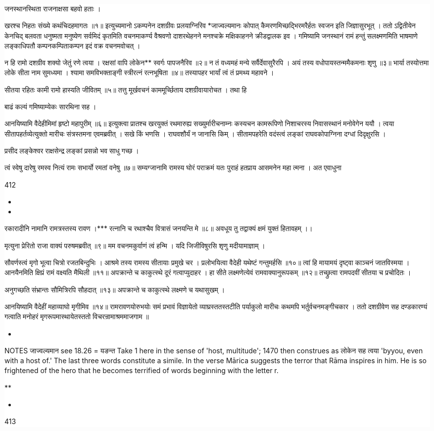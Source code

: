 जनस्थानस्थिता राजनाक्षसा बहवो हताः ।

खरश्च निहतः संख्ये कथंचिदहमागतः ॥१॥ इत्युच्यमानो ऽकम्पनेन दशग्रीवः प्रलयाग्निरिव *जाज्वल्यमानः कोपात् कैमरणमिच्छद्भिरमरैर्हतः स्वजन इति जिज्ञासुरभूत् । ततो ऽद्वितीयेन केनचिद् बलवता धनुष्मता मनुष्येण सर्वमिदं कृतमिति वचनमाकर्ण्य वैश्रवणो दाशरथेहनने मनश्चक्रे मक्षिकाहनने क्रीडद्वालक इव । गमिष्यामि जनस्थानं रामं हन्तुं सलक्ष्मणमिति भाषमाणे लङ्काधिपतौ कम्पनकम्पिताकम्पन इदं वक्र वचनमवोचत् ।

न हि रामो दशग्रीव शक्यो जेतुं रणे त्वया । रक्षसां वापि लोकेन** स्वर्गः पापजनैरिव ॥२॥ न तं वध्यमहं मन्ये सर्वैर्देवासुरैरपि । अयं तस्य वधोपायस्तन्ममैकमनाः शृणु ॥३॥ भार्या तस्योत्तमा लोके सीता नाम सुमध्यमा । श्यामा समविभक्ताङ्गी स्त्रीरत्नं रत्नभूषिता ॥४॥ तस्यापहर भार्यां त्वं तं प्रमथ्य महावने ।

सीतया रहितः कामी रामो हास्यति जीवितम् ॥५॥ तत्तु मूर्खवचनं काममूर्च्छिताय दशग्रीवायारोचत । तथा हि

बाढं कल्यं गमिष्याम्येकः सारथिना सह ।

आनयिष्यामि वैदेहीमिमां हृष्टो महापुरीम् ॥६॥ इत्युक्त्वा प्रातश्च खरयुक्तं रथमारुह्य सख्युर्मारीचनाम्नः कस्यचन कामरूपिणो निशाचरस्य निवासस्थानं मनोवेगेन ययौ । त्वया सीतापहर्तव्येत्युक्तो मारीचः संत्रस्तमना एवमब्रवीत् । सखे किं भणसि । राघवशौर्यं न जानासि किम् । सीतामपहरेति वदंस्त्वं लङ्कां राघवकोपाग्निना दग्धां दिदृक्षुरसि ।

प्रसीद लङ्केश्वर राक्षसेन्द्र लङ्कां प्रसन्नो भव साधु गच्छ ।

त्वं स्वेषु दारेषु रमस्व नित्यं रामः सभार्यो रमतां वनेषु ॥७॥ सम्यग्जानामि रामस्य घोरं पराक्रमं यतः पुराहं हतप्राय आसमनेन महा त्मना । अत एवाधुना

412

*

*

रकारादीनि नामानि रामत्रस्तस्य रावण ।*** रत्नानि च रथाश्चैव वित्रासं जनयन्ति मे ॥८॥ अवधूय तु तद्वाक्यं क्षमं युक्तं हितावहम् ।।

मृत्युना प्रेरितो राजा वाक्यं परुषमब्रवीत् ॥९॥ मम वचनमकुर्वाणं त्वं हन्मि । यदि जिजीविषुरसि शृणु मदीयामाज्ञाम् ।

सौवर्णस्त्वं मृगो भूत्वा चित्रो रजतबिन्दुभिः । आश्रमे तस्य रामस्य सीतायाः प्रमुखे चर । प्रलोभयित्वा वैदेही यथेष्टं गन्तुमर्हसि ॥१०॥ त्वां हि मायामयं दृष्ट्वा काञ्चनं जातविस्मया । आनयैनमिति क्षिप्रं रामं वक्ष्यति मैथिली ॥११॥ अपक्रान्ते च काकुत्स्थे दूरं गत्वाप्युदाहर । हा सीते लक्ष्मणेत्येवं रामवाक्यानुरूपकम् ॥१२॥ तच्छ्रुत्वा रामपदवीं सीतया च प्रचोदितः ।

अनुगच्छति संभ्रान्तः सौमित्रिरपि सौहदात् ॥१३॥ अपक्रान्ते च काकुत्स्थे लक्ष्मणे च यथासुखम् ।

आनयिष्यामि वैदेहीं महाव्याघो मृगीमिव ॥१४॥ रामरावणयोरुभयोः समं प्रभावं विज्ञायेतो व्याघ्रस्ततस्तटीति पर्याकुलो मारीचः कथमपि भर्तुर्वचनमङ्गीचकार । ततो दशग्रीवेण सह दण्डकारण्यं गत्वाति मनोहरं मृगरूपमास्थायेतस्ततो विचरन्रामाश्रममाजगाम ॥

*

NOTES जाज्वल्यमान see 18.26 = यङन्त Take 1 here in the sense of 'host, multitude'; 1470 then construes as लोकेन सह त्वया 'byyou, even with a host of.' The last three words constitute a simile. In the verse Mārica suggests the terror that Rāma inspires in him. He is so frightened of the hero that he becomes terrified of words beginning with the letter r.

**

*

413
